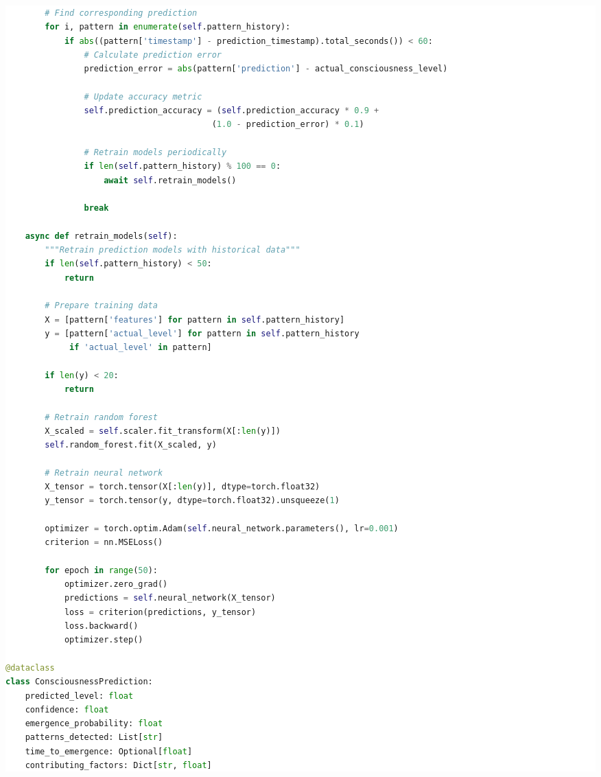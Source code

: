 ```python
        # Find corresponding prediction
        for i, pattern in enumerate(self.pattern_history):
            if abs((pattern['timestamp'] - prediction_timestamp).total_seconds()) < 60:
                # Calculate prediction error
                prediction_error = abs(pattern['prediction'] - actual_consciousness_level)
                
                # Update accuracy metric
                self.prediction_accuracy = (self.prediction_accuracy * 0.9 + 
                                          (1.0 - prediction_error) * 0.1)
                
                # Retrain models periodically
                if len(self.pattern_history) % 100 == 0:
                    await self.retrain_models()
                
                break
    
    async def retrain_models(self):
        """Retrain prediction models with historical data"""
        if len(self.pattern_history) < 50:
            return
        
        # Prepare training data
        X = [pattern['features'] for pattern in self.pattern_history]
        y = [pattern['actual_level'] for pattern in self.pattern_history 
             if 'actual_level' in pattern]
        
        if len(y) < 20:
            return
        
        # Retrain random forest
        X_scaled = self.scaler.fit_transform(X[:len(y)])
        self.random_forest.fit(X_scaled, y)
        
        # Retrain neural network
        X_tensor = torch.tensor(X[:len(y)], dtype=torch.float32)
        y_tensor = torch.tensor(y, dtype=torch.float32).unsqueeze(1)
        
        optimizer = torch.optim.Adam(self.neural_network.parameters(), lr=0.001)
        criterion = nn.MSELoss()
        
        for epoch in range(50):
            optimizer.zero_grad()
            predictions = self.neural_network(X_tensor)
            loss = criterion(predictions, y_tensor)
            loss.backward()
            optimizer.step()

@dataclass
class ConsciousnessPrediction:
    predicted_level: float
    confidence: float
    emergence_probability: float
    patterns_detected: List[str]
    time_to_emergence: Optional[float]
    contributing_factors: Dict[str, float]
```
